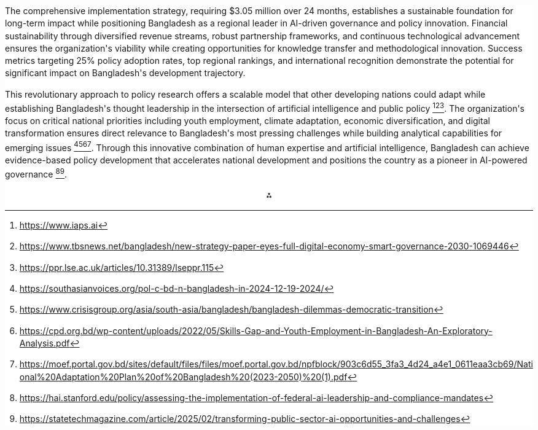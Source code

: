 The comprehensive implementation strategy, requiring \$3.05 million over 24 months, establishes a sustainable foundation for long-term impact while positioning Bangladesh as a regional leader in AI-driven governance and policy innovation. Financial sustainability through diversified revenue streams, robust partnership frameworks, and continuous technological advancement ensures the organization's viability while creating opportunities for knowledge transfer and methodological innovation. Success metrics targeting 25% policy adoption rates, top regional rankings, and international recognition demonstrate the potential for significant impact on Bangladesh's development trajectory.

This revolutionary approach to policy research offers a scalable model that other developing nations could adapt while establishing Bangladesh's thought leadership in the intersection of artificial intelligence and public policy [^15][^31][^43]. The organization's focus on critical national priorities including youth employment, climate adaptation, economic diversification, and digital transformation ensures direct relevance to Bangladesh's most pressing challenges while building analytical capabilities for emerging issues [^9][^10][^33][^37]. Through this innovative combination of human expertise and artificial intelligence, Bangladesh can achieve evidence-based policy development that accelerates national development and positions the country as a pioneer in AI-powered governance [^38][^45].

<div style="text-align: center">⁂</div>

[^1]: https://en.wikipedia.org/wiki/Category:Think_tanks_based_in_Bangladesh

[^2]: https://www.biiss.org

[^3]: https://bipss.org.bd/bctr/

[^4]: https://www.think-tanks.guide/en/country/bangladesh/

[^5]: https://en.wikipedia.org/wiki/Policy_Research_Institute

[^6]: https://www.linkedin.com/company/cpdbangladesh/

[^7]: https://rightsindevelopment.org/member/center-for-bangladesh-studies-cbs/

[^8]: https://www.devex.com/organizations/policy-research-institute-of-bangladesh-pri-115532

[^9]: https://southasianvoices.org/pol-c-bd-n-bangladesh-in-2024-12-19-2024/

[^10]: https://www.crisisgroup.org/asia/south-asia/bangladesh/bangladesh-dilemmas-democratic-transition

[^11]: https://www.healthdisgroup.com/articles/ACMPH-6-221.php

[^12]: https://www.eureporter.co/world/bangladesh/2025/01/05/addressing-the-challenges-facing-bangladesh-how-the-eu-can-support-its-development/

[^13]: https://www.worldbank.org/en/country/bangladesh/overview

[^14]: https://www.worldbank.org/en/news/press-release/2025/04/23/strong-economic-and-fiscal-reforms-will-help-bangladesh-sustain-growth-amid-global-uncertainty

[^15]: https://www.iaps.ai

[^16]: https://emergingtechpolicy.org/areas/ai-policy/

[^17]: https://www.caidp.org/about-2/

[^18]: https://mccourt.georgetown.edu/ai-policy-lab/

[^19]: https://www.ibm.com/think/topics/ai-governance

[^20]: https://www.salesforce.com/news/stories/ai-agents-considerations-for-governments/

[^21]: https://www.brookings.edu/projects/the-ai-equity-lab/about/

[^22]: https://academic.oup.com/isr/article/25/3/viad040/7259354

[^23]: https://www.ibm.com/think/topics/agentic-workflows

[^24]: https://www.make.com/en/ai-agents

[^25]: https://www.microsoft.com/en-us/microsoft-copilot/blog/copilot-studio/introducing-agent-flows-transforming-automation-with-ai-first-workflows/

[^26]: https://www.sciencedirect.com/science/article/pii/S0921889098000852

[^27]: https://www.ibm.com/think/topics/ai-orchestration

[^28]: https://sleekflow.io/blog/ai-agent-workflow

[^29]: https://www.ibm.com/think/topics/multiagent-system

[^30]: https://www.purestorage.com/knowledge/what-is-ai-orchestration.html

[^31]: https://www.tbsnews.net/bangladesh/new-strategy-paper-eyes-full-digital-economy-smart-governance-2030-1069446

[^32]: https://cadeproject.org/updates/ict-policy-reform-planned-to-boost-digital-economy-in-bangladesh/

[^33]: https://cpd.org.bd/wp-content/uploads/2022/05/Skills-Gap-and-Youth-Employment-in-Bangladesh-An-Exploratory-Analysis.pdf

[^34]: https://www.adaptation-undp.org/projects/spa-community-based-adaptation-bangladesh

[^35]: https://projectsprofile.com/posts/latest_two.html

[^36]: https://www.ilo.org/resource/news/bangladesh-job-creation-and-economic-diversification-remains-top-priority

[^37]: https://moef.portal.gov.bd/sites/default/files/files/moef.portal.gov.bd/npfblock/903c6d55_3fa3_4d24_a4e1_0611eaa3cb69/National%20Adaptation%20Plan%20of%20Bangladesh%20(2023-2050)%20(1).pdf

[^38]: https://hai.stanford.edu/policy/assessing-the-implementation-of-federal-ai-leadership-and-compliance-mandates

[^39]: https://www.apec.org/docs/default-source/publications/2022/11/artificial-intelligence-in-economic-policymaking/222_psu_artificial-intelligence-in-economic-policymaking.pdf

[^40]: https://www.bcg.com/publications/2021/how-artificial-intelligence-can-shape-policy-making

[^41]: https://vcresearch.berkeley.edu/research-unit/c3ai-digital-transformation-institute

[^42]: https://docs.aws.amazon.com/wellarchitected/latest/government-lens/artificial-intelligence-in-the-public-sector.html

[^43]: https://ppr.lse.ac.uk/articles/10.31389/lseppr.115

[^44]: https://www.institutefordigitaltransformation.org/about-the-institute/

[^45]: https://statetechmagazine.com/article/2025/02/transforming-public-sector-ai-opportunities-and-challenges

[^46]: https://www.numberanalytics.com/blog/transforming-governance-policy-innovation-labs

[^47]: https://www.numberanalytics.com/blog/policy-innovation-labs-101

[^48]: https://academic.oup.com/policyandsociety/article/42/3/359/7264170

[^49]: https://www2.deloitte.com/content/www/us/en/insights/industry/public-sector/government-trends/2020/government-innovation-accelerators.html

[^50]: https://oecd-opsi.org/blog/innovation-labs-through-the-looking-glass/

[^51]: https://oecd-opsi.org/blog/innovation-roundup-what-is-on-the-minds-of-public-sector-innovators-in-national-governments-right-now/


[^52]: https://www.lusha.com/company-search/think-tanks/60/bangladesh/212/
[^53]: https://en.wikipedia.org/wiki/Centre_for_Policy_Dialogue
[^54]: https://freedomhouse.org/country/bangladesh/freedom-world/2024
[^55]: https://www.vifindia.org/article/2025/january/06/Bangladesh-in-2024-A-Year-of-Political-Turmoil-and-Transformation
[^56]: https://www.hrw.org/world-report/2024/country-chapters/bangladesh
[^57]: https://europeandemocracyhub.epd.eu/bangladesh-a-fragile-opening-after-a-successful-popular-uprising/
[^58]: https://theaipi.org
[^59]: https://techpolicy.press/ai-agents-why-we-should-strategize-on-governance
[^60]: https://www.digitalocean.com/resources/articles/types-of-ai-agents
[^61]: https://www.reddit.com/r/PromptEngineering/comments/1fnesq6/ai_agents_workflow_tool/
[^62]: https://www.sciencedirect.com/science/article/pii/S2773032823000172
[^63]: https://documents1.worldbank.org/curated/en/099756201042436253/pdf/IDU1cf02e8e012c931497a1bfe119941b61788e5.pdf
[^64]: https://summit.bida.gov.bd/digital-economy
[^65]: https://www.ncsl.org/technology-and-communication/artificial-intelligence-in-government-the-federal-and-state-landscape
[^66]: https://coe.gsa.gov/coe/ai-guide-for-government/print-all/index.html
[^67]: https://apolitical.co/solution-articles/en/policy-innovation-labs-part-4-of-6-a-new-era-of-innovation-transforming-governments-in-the-21st-century
[^68]: https://mccourt.georgetown.edu/life-at-mccourt/community-engagement/policy-innovation-lab/
[^69]: https://trapprogram.org/policy-innovation-lab/
[^70]: https://onthinktanks.org/articles/think-tank-business-models-the-business-of-academia-and-politics/
[^71]: https://ppl-ai-code-interpreter-files.s3.amazonaws.com/web/direct-files/f7f5c9a1af1c6bfe4c08f5e56de24366/0247b1e3-3bf4-4c8d-beec-2f867e2a0d79/d84423d0.csv
[^72]: https://ppl-ai-code-interpreter-files.s3.amazonaws.com/web/direct-files/f7f5c9a1af1c6bfe4c08f5e56de24366/0247b1e3-3bf4-4c8d-beec-2f867e2a0d79/2c5d2e96.csv
[^73]: https://ppl-ai-code-interpreter-files.s3.amazonaws.com/web/direct-files/f7f5c9a1af1c6bfe4c08f5e56de24366/0247b1e3-3bf4-4c8d-beec-2f867e2a0d79/66939299.csv
[^74]: https://ppl-ai-code-interpreter-files.s3.amazonaws.com/web/direct-files/f7f5c9a1af1c6bfe4c08f5e56de24366/0247b1e3-3bf4-4c8d-beec-2f867e2a0d79/297b02ea.csv
[^75]: https://ppl-ai-code-interpreter-files.s3.amazonaws.com/web/direct-files/f7f5c9a1af1c6bfe4c08f5e56de24366/0247b1e3-3bf4-4c8d-beec-2f867e2a0d79/292ce1c7.csv
[^76]: https://ppl-ai-code-interpreter-files.s3.amazonaws.com/web/direct-files/f7f5c9a1af1c6bfe4c08f5e56de24366/c72a0181-bba1-4aaf-a0d5-20846a318b59/abf86ba2.md
[^77]: https://ppl-ai-code-interpreter-files.s3.amazonaws.com/web/direct-files/f7f5c9a1af1c6bfe4c08f5e56de24366/1ccc6457-75bd-4287-88a4-3986ad739a91/cf1b294c.csv
[^78]: https://ppl-ai-code-interpreter-files.s3.amazonaws.com/web/direct-files/f7f5c9a1af1c6bfe4c08f5e56de24366/1ccc6457-75bd-4287-88a4-3986ad739a91/16a323d5.csv
[^79]: https://ppl-ai-code-interpreter-files.s3.amazonaws.com/web/direct-files/f7f5c9a1af1c6bfe4c08f5e56de24366/1ccc6457-75bd-4287-88a4-3986ad739a91/9f30239a.csv
[^80]: https://ppl-ai-code-interpreter-files.s3.amazonaws.com/web/direct-files/f7f5c9a1af1c6bfe4c08f5e56de24366/1ccc6457-75bd-4287-88a4-3986ad739a91/e22e7f42.csv
[^81]: https://ppl-ai-code-interpreter-files.s3.amazonaws.com/web/direct-files/f7f5c9a1af1c6bfe4c08f5e56de24366/cb4acbb6-66e0-424b-a7ce-220d5cb6767c/4599502b.csv
[^82]: https://ppl-ai-code-interpreter-files.s3.amazonaws.com/web/direct-files/f7f5c9a1af1c6bfe4c08f5e56de24366/cb4acbb6-66e0-424b-a7ce-220d5cb6767c/dba20a2c.csv
[^83]: https://ppl-ai-code-interpreter-files.s3.amazonaws.com/web/direct-files/f7f5c9a1af1c6bfe4c08f5e56de24366/cb4acbb6-66e0-424b-a7ce-220d5cb6767c/efb0cd18.csv